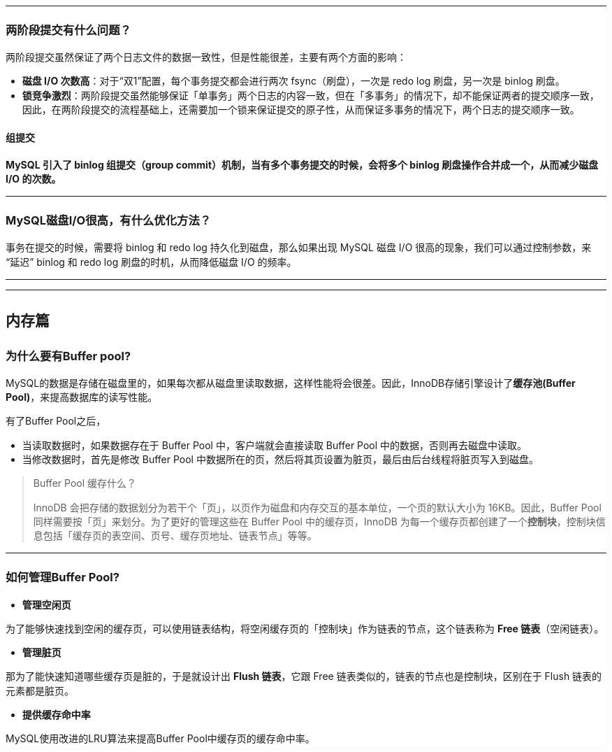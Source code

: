 ****

### 两阶段提交有什么问题？

两阶段提交虽然保证了两个日志文件的数据一致性，但是性能很差，主要有两个方面的影响：

- **磁盘 I/O 次数高**：对于“双1”配置，每个事务提交都会进行两次 fsync（刷盘），一次是 redo log 刷盘，另一次是 binlog 刷盘。
- **锁竞争激烈**：两阶段提交虽然能够保证「单事务」两个日志的内容一致，但在「多事务」的情况下，却不能保证两者的提交顺序一致，因此，在两阶段提交的流程基础上，还需要加一个锁来保证提交的原子性，从而保证多事务的情况下，两个日志的提交顺序一致。

#### 组提交

**MySQL 引入了 binlog 组提交（group commit）机制，当有多个事务提交的时候，会将多个 binlog 刷盘操作合并成一个，从而减少磁盘 I/O 的次数。**

****

### MySQL磁盘I/O很高，有什么优化方法？

事务在提交的时候，需要将 binlog 和 redo log 持久化到磁盘，那么如果出现 MySQL 磁盘 I/O 很高的现象，我们可以通过控制参数，来 “延迟” binlog 和 redo log 刷盘的时机，从而降低磁盘 I/O 的频率。

****

****

## 内存篇

### 为什么要有Buffer pool?

MySQL的数据是存储在磁盘里的，如果每次都从磁盘里读取数据，这样性能将会很差。因此，InnoDB存储引擎设计了**缓存池(Buffer Pool)**，来提高数据库的读写性能。

有了Buffer Pool之后，

- 当读取数据时，如果数据存在于 Buffer Pool 中，客户端就会直接读取 Buffer Pool 中的数据，否则再去磁盘中读取。
- 当修改数据时，首先是修改 Buffer Pool 中数据所在的页，然后将其页设置为脏页，最后由后台线程将脏页写入到磁盘。

> Buffer Pool 缓存什么？
>
> InnoDB 会把存储的数据划分为若干个「页」，以页作为磁盘和内存交互的基本单位，一个页的默认大小为 16KB。因此，Buffer Pool 同样需要按「页」来划分。为了更好的管理这些在 Buffer Pool 中的缓存页，InnoDB 为每一个缓存页都创建了一个**控制块**，控制块信息包括「缓存页的表空间、页号、缓存页地址、链表节点」等等。

****

### 如何管理Buffer Pool?

- **管理空闲页**

为了能够快速找到空闲的缓存页，可以使用链表结构，将空闲缓存页的「控制块」作为链表的节点，这个链表称为 **Free 链表**（空闲链表）。

- **管理脏页**

那为了能快速知道哪些缓存页是脏的，于是就设计出 **Flush 链表**，它跟 Free 链表类似的，链表的节点也是控制块，区别在于 Flush 链表的元素都是脏页。

- **提供缓存命中率**

MySQL使用改进的LRU算法来提高Buffer Pool中缓存页的缓存命中率。
